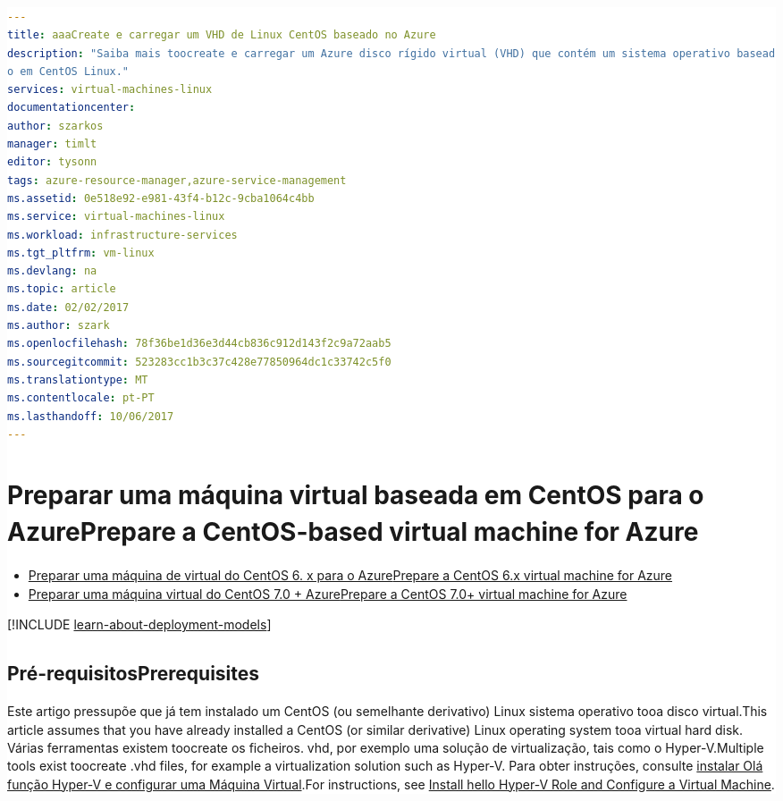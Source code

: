 ```yaml
---
title: aaaCreate e carregar um VHD de Linux CentOS baseado no Azure
description: "Saiba mais toocreate e carregar um Azure disco rígido virtual (VHD) que contém um sistema operativo baseado em CentOS Linux."
services: virtual-machines-linux
documentationcenter: 
author: szarkos
manager: timlt
editor: tysonn
tags: azure-resource-manager,azure-service-management
ms.assetid: 0e518e92-e981-43f4-b12c-9cba1064c4bb
ms.service: virtual-machines-linux
ms.workload: infrastructure-services
ms.tgt_pltfrm: vm-linux
ms.devlang: na
ms.topic: article
ms.date: 02/02/2017
ms.author: szark
ms.openlocfilehash: 78f36be1d36e3d44cb836c912d143f2c9a72aab5
ms.sourcegitcommit: 523283cc1b3c37c428e77850964dc1c33742c5f0
ms.translationtype: MT
ms.contentlocale: pt-PT
ms.lasthandoff: 10/06/2017
---
```

# <a name="prepare-a-centos-based-virtual-machine-for-azure"></a><span data-ttu-id="867dc-103">Preparar uma máquina virtual baseada em CentOS para o Azure</span><span class="sxs-lookup"><span data-stu-id="867dc-103">Prepare a CentOS-based virtual machine for Azure</span></span>
* [<span data-ttu-id="867dc-104">Preparar uma máquina de virtual do CentOS 6. x para o Azure</span><span class="sxs-lookup"><span data-stu-id="867dc-104">Prepare a CentOS 6.x virtual machine for Azure</span></span>](#centos-6x)
* [<span data-ttu-id="867dc-105">Preparar uma máquina virtual do CentOS 7.0 + Azure</span><span class="sxs-lookup"><span data-stu-id="867dc-105">Prepare a CentOS 7.0+ virtual machine for Azure</span></span>](#centos-70)

[!INCLUDE [learn-about-deployment-models](../../../includes/learn-about-deployment-models-both-include.md)]

## <a name="prerequisites"></a><span data-ttu-id="867dc-106">Pré-requisitos</span><span class="sxs-lookup"><span data-stu-id="867dc-106">Prerequisites</span></span>
<span data-ttu-id="867dc-107">Este artigo pressupõe que já tem instalado um CentOS (ou semelhante derivativo) Linux sistema operativo tooa disco virtual.</span><span class="sxs-lookup"><span data-stu-id="867dc-107">This article assumes that you have already installed a CentOS (or similar derivative) Linux operating system tooa virtual hard disk.</span></span> <span data-ttu-id="867dc-108">Várias ferramentas existem toocreate os ficheiros. vhd, por exemplo uma solução de virtualização, tais como o Hyper-V.</span><span class="sxs-lookup"><span data-stu-id="867dc-108">Multiple tools exist toocreate .vhd files, for example a virtualization solution such as Hyper-V.</span></span> <span data-ttu-id="867dc-109">Para obter instruções, consulte [instalar Olá função Hyper-V e configurar uma Máquina Virtual](http://technet.microsoft.com/library/hh846766.aspx).</span><span class="sxs-lookup"><span data-stu-id="867dc-109">For instructions, see [Install hello Hyper-V Role and Configure a Virtual Machine](http://technet.microsoft.com/library/hh846766.aspx).</span></span>

